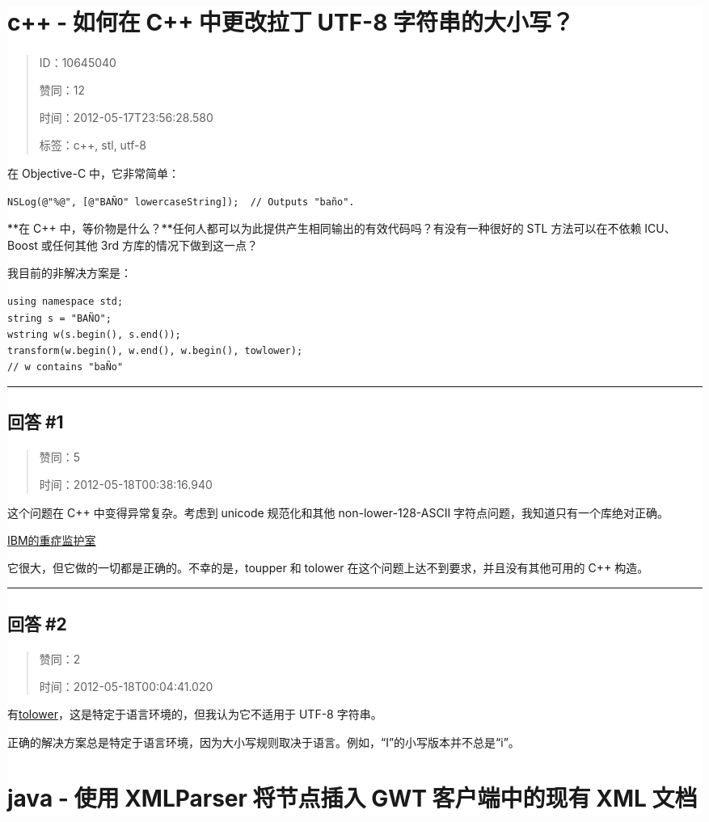 # c++ - 如何在 C++ 中更改拉丁 UTF-8 字符串的大小写？

> ID：10645040
> 
> 赞同：12
> 
> 时间：2012-05-17T23:56:28.580
> 
> 标签：c++, stl, utf-8

在 Objective-C 中，它非常简单：

```
NSLog(@"%@", [@"BAÑO" lowercaseString]);  // Outputs "baño". 
```

**在 C++ 中，等价物是什么？**任何人都可以为此提供产生相同输出的有效代码吗？有没有一种很好的 STL 方法可以在不依赖 ICU、Boost 或任何其他 3rd 方库的情况下做到这一点？

我目前的非解决方案是：

```
using namespace std;
string s = "BAÑO";
wstring w(s.begin(), s.end());
transform(w.begin(), w.end(), w.begin(), towlower);
// w contains "baÑo" 
```

* * *

## 回答 #1

> 赞同：5
> 
> 时间：2012-05-18T00:38:16.940

这个问题在 C++ 中变得异常复杂。考虑到 unicode 规范化和其他 non-lower-128-ASCII 字符点问题，我知道只有一个库绝对正确。

[IBM的重症监护室](http://www-01.ibm.com/software/globalization/icu/)

它很大，但它做的一切都是正确的。不幸的是，toupper 和 tolower 在这个问题上达不到要求，并且没有其他可用的 C++ 构造。

* * *

## 回答 #2

> 赞同：2
> 
> 时间：2012-05-18T00:04:41.020

有[tolower](http://www.cplusplus.com/reference/std/locale/tolower/)，这是特定于语言环境的，但我认为它不适用于 UTF-8 字符串。

正确的解决方案总是特定于语言环境，因为大小写规则取决于语言。例如，“I”的小写版本并不总是“i”。

# java - 使用 XMLParser 将节点插入 GWT 客户端中的现有 XML 文档
